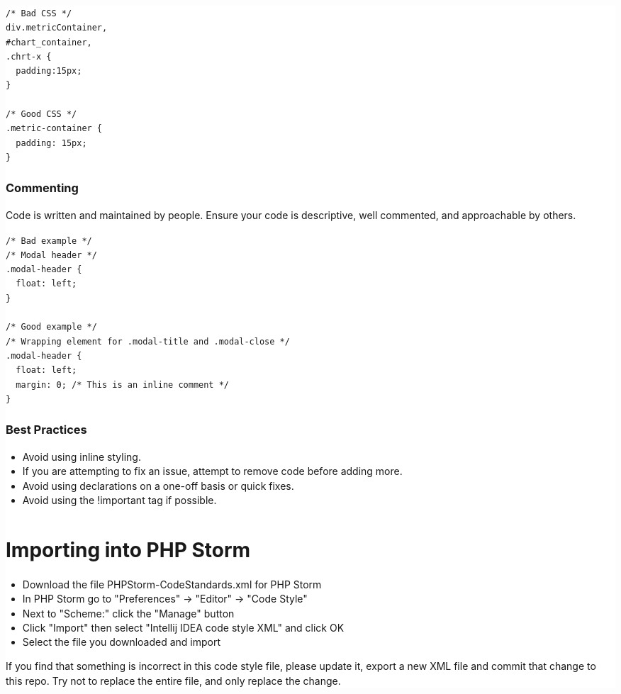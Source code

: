 ```
/* Bad CSS */
div.metricContainer,
#chart_container,
.chrt-x {
  padding:15px;   
}

/* Good CSS */
.metric-container {
  padding: 15px;
}
```

### Commenting

Code is written and maintained by people. Ensure your code is descriptive, well commented, and approachable by others.

```
/* Bad example */
/* Modal header */
.modal-header {
  float: left;
}

/* Good example */
/* Wrapping element for .modal-title and .modal-close */
.modal-header {
  float: left;
  margin: 0; /* This is an inline comment */
}
```

### Best Practices

* Avoid using inline styling.
* If you are attempting to fix an issue, attempt to remove code before adding more.
* Avoid using declarations on a one-off basis or quick fixes.
* Avoid using the !important tag if possible.

# Importing into PHP Storm
* Download the file PHPStorm-CodeStandards.xml for PHP Storm
* In PHP Storm go to "Preferences" -> "Editor" -> "Code Style"
* Next to "Scheme:" click the "Manage" button
* Click "Import" then select "Intellij IDEA code style XML" and click OK
* Select the file you downloaded and import

If you find that something is incorrect in this code style file, please update it, export a new XML file and commit that change to this repo. Try not to replace the entire file, and only replace the change.
